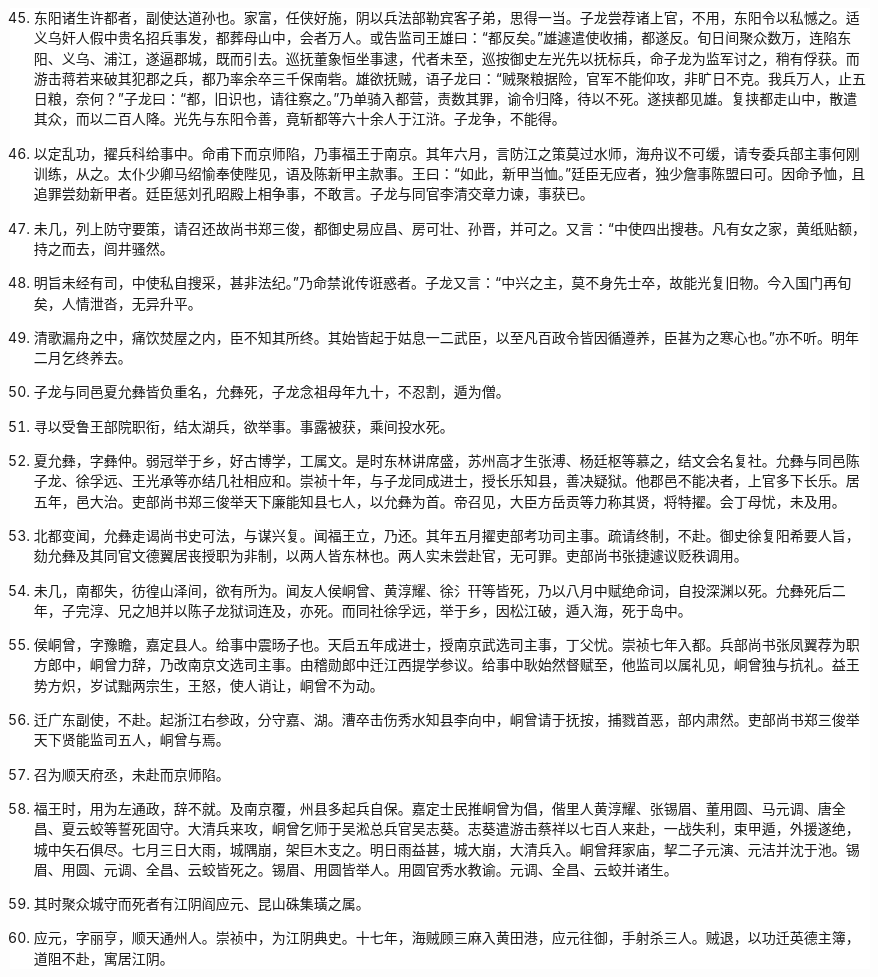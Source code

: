 45. <span id="列传第一百六十五-45"></span>
东阳诸生许都者，副使达道孙也。家富，任侠好施，阴以兵法部勒宾客子弟，思得一当。子龙尝荐诸上官，不用，东阳令以私憾之。适义乌奸人假中贵名招兵事发，都葬母山中，会者万人。或告监司王雄曰：“都反矣。”雄遽遣使收捕，都遂反。旬日间聚众数万，连陷东阳、义乌、浦江，遂逼郡城，既而引去。巡抚董象恒坐事逮，代者未至，巡按御史左光先以抚标兵，命子龙为监军讨之，稍有俘获。而游击蒋若来破其犯郡之兵，都乃率余卒三千保南砦。雄欲抚贼，语子龙曰：“贼聚粮据险，官军不能仰攻，非旷日不克。我兵万人，止五日粮，奈何？”子龙曰：“都，旧识也，请往察之。”乃单骑入都营，责数其罪，谕令归降，待以不死。遂挟都见雄。复挟都走山中，散遣其众，而以二百人降。光先与东阳令善，竟斩都等六十余人于江浒。子龙争，不能得。

46. <span id="列传第一百六十五-46"></span>
以定乱功，擢兵科给事中。命甫下而京师陷，乃事福王于南京。其年六月，言防江之策莫过水师，海舟议不可缓，请专委兵部主事何刚训练，从之。太仆少卿马绍愉奉使陛见，语及陈新甲主款事。王曰：“如此，新甲当恤。”廷臣无应者，独少詹事陈盟曰可。因命予恤，且追罪尝劾新甲者。廷臣惩刘孔昭殿上相争事，不敢言。子龙与同官李清交章力谏，事获已。

47. <span id="列传第一百六十五-47"></span>
未几，列上防守要策，请召还故尚书郑三俊，都御史易应昌、房可壮、孙晋，并可之。又言：“中使四出搜巷。凡有女之家，黄纸贴额，持之而去，闾井骚然。

48. <span id="列传第一百六十五-48"></span>
明旨未经有司，中使私自搜采，甚非法纪。”乃命禁讹传诳惑者。子龙又言：“中兴之主，莫不身先士卒，故能光复旧物。今入国门再旬矣，人情泄沓，无异升平。

49. <span id="列传第一百六十五-49"></span>
清歌漏舟之中，痛饮焚屋之内，臣不知其所终。其始皆起于姑息一二武臣，以至凡百政令皆因循遵养，臣甚为之寒心也。”亦不听。明年二月乞终养去。

50. <span id="列传第一百六十五-50"></span>
子龙与同邑夏允彝皆负重名，允彝死，子龙念祖母年九十，不忍割，遁为僧。

51. <span id="列传第一百六十五-51"></span>
寻以受鲁王部院职衔，结太湖兵，欲举事。事露被获，乘间投水死。

52. <span id="列传第一百六十五-52"></span>
夏允彝，字彝仲。弱冠举于乡，好古博学，工属文。是时东林讲席盛，苏州高才生张溥、杨廷枢等慕之，结文会名复社。允彝与同邑陈子龙、徐孚远、王光承等亦结几社相应和。崇祯十年，与子龙同成进士，授长乐知县，善决疑狱。他郡邑不能决者，上官多下长乐。居五年，邑大治。吏部尚书郑三俊举天下廉能知县七人，以允彝为首。帝召见，大臣方岳贡等力称其贤，将特擢。会丁母忧，未及用。

53. <span id="列传第一百六十五-53"></span>
北都变闻，允彝走谒尚书史可法，与谋兴复。闻福王立，乃还。其年五月擢吏部考功司主事。疏请终制，不赴。御史徐复阳希要人旨，劾允彝及其同官文德翼居丧授职为非制，以两人皆东林也。两人实未尝赴官，无可罪。吏部尚书张捷遽议贬秩调用。

54. <span id="列传第一百六十五-54"></span>
未几，南都失，彷徨山泽间，欲有所为。闻友人侯峒曾、黄淳耀、徐氵幵等皆死，乃以八月中赋绝命词，自投深渊以死。允彝死后二年，子完淳、兄之旭并以陈子龙狱词连及，亦死。而同社徐孚远，举于乡，因松江破，遁入海，死于岛中。

55. <span id="列传第一百六十五-55"></span>
侯峒曾，字豫瞻，嘉定县人。给事中震旸子也。天启五年成进士，授南京武选司主事，丁父忧。崇祯七年入都。兵部尚书张凤翼荐为职方郎中，峒曾力辞，乃改南京文选司主事。由稽勋郎中迁江西提学参议。给事中耿始然督赋至，他监司以属礼见，峒曾独与抗礼。益王势方炽，岁试黜两宗生，王怒，使人诮让，峒曾不为动。

56. <span id="列传第一百六十五-56"></span>
迁广东副使，不赴。起浙江右参政，分守嘉、湖。漕卒击伤秀水知县李向中，峒曾请于抚按，捕戮首恶，部内肃然。吏部尚书郑三俊举天下贤能监司五人，峒曾与焉。

57. <span id="列传第一百六十五-57"></span>
召为顺天府丞，未赴而京师陷。

58. <span id="列传第一百六十五-58"></span>
福王时，用为左通政，辞不就。及南京覆，州县多起兵自保。嘉定士民推峒曾为倡，偕里人黄淳耀、张锡眉、董用圆、马元调、唐全昌、夏云蛟等誓死固守。大清兵来攻，峒曾乞师于吴淞总兵官吴志葵。志葵遣游击蔡祥以七百人来赴，一战失利，束甲遁，外援遂绝，城中矢石俱尽。七月三日大雨，城隅崩，架巨木支之。明日雨益甚，城大崩，大清兵入。峒曾拜家庙，挈二子元演、元洁并沈于池。锡眉、用圆、元调、全昌、云蛟皆死之。锡眉、用圆皆举人。用圆官秀水教谕。元调、全昌、云蛟并诸生。

59. <span id="列传第一百六十五-59"></span>
其时聚众城守而死者有江阴阎应元、昆山硃集璜之属。

60. <span id="列传第一百六十五-60"></span>
应元，字丽亨，顺天通州人。崇祯中，为江阴典史。十七年，海贼顾三麻入黄田港，应元往御，手射杀三人。贼退，以功迁英德主簿，道阻不赴，寓居江阴。

